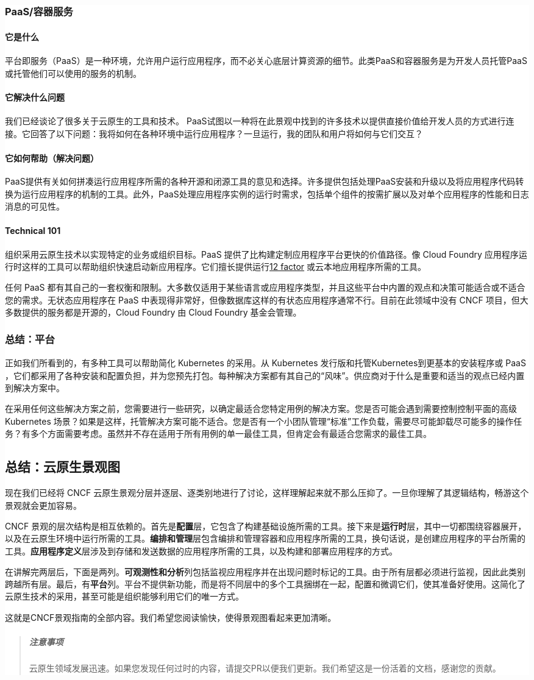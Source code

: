 ### PaaS/容器服务

#### 它是什么

平台即服务（PaaS）是一种环境，允许用户运行应用程序，而不必关心底层计算资源的细节。此类PaaS和容器服务是为开发人员托管PaaS或托管他们可以使用的服务的机制。

#### 它解决什么问题  

我们已经谈论了很多关于云原生的工具和技术。 PaaS试图以一种将在此景观中找到的许多技术以提供直接价值给开发人员的方式进行连接。它回答了以下问题：我将如何在各种环境中运行应用程序？一旦运行，我的团队和用户将如何与它们交互？

#### 它如何帮助（解决问题）

PaaS提供有关如何拼凑运行应用程序所需的各种开源和闭源工具的意见和选择。许多提供包括处理PaaS安装和升级以及将应用程序代码转换为运行应用程序的机制的工具。此外，PaaS处理应用程序实例的运行时需求，包括单个组件的按需扩展以及对单个应用程序的性能和日志消息的可见性。

#### Technical 101

组织采用云原生技术以实现特定的业务或组织目标。PaaS 提供了比构建定制应用程序平台更快的价值路径。像 Cloud Foundry 应用程序运行时这样的工具可以帮助组织快速启动新应用程序。它们擅长提供运行[12 factor](https://12factor.net/) 或云本地应用程序所需的工具。

任何 PaaS 都有其自己的一套权衡和限制。大多数仅适用于某些语言或应用程序类型，并且这些平台中内置的观点和决策可能适合或不适合您的需求。无状态应用程序在 PaaS 中表现得非常好，但像数据库这样的有状态应用程序通常不行。目前在此领域中没有 CNCF 项目，但大多数提供的服务都是开源的，Cloud Foundry 由 Cloud Foundry 基金会管理。

</section>

### 总结：平台

正如我们所看到的，有多种工具可以帮助简化 Kubernetes 的采用。从 Kubernetes 发行版和托管Kubernetes到更基本的安装程序或 PaaS ，它们都采用了各种安装和配置负担，并为您预先打包。每种解决方案都有其自己的“风味”。供应商对于什么是重要和适当的观点已经内置到解决方案中。

在采用任何这些解决方案之前，您需要进行一些研究，以确定最适合您特定用例的解决方案。您是否可能会遇到需要控制控制平面的高级 Kubernetes 场景？如果是这样，托管解决方案可能不适合。您是否有一个小团队管理“标准”工作负载，需要尽可能卸载尽可能多的操作任务？有多个方面需要考虑。虽然并不存在适用于所有用例的单一最佳工具，但肯定会有最适合您需求的最佳工具。

## 总结：云原生景观图

现在我们已经将 CNCF 云原生景观分层并逐层、逐类别地进行了讨论，这样理解起来就不那么压抑了。一旦你理解了其逻辑结构，畅游这个景观就会更加容易。

CNCF 景观的层次结构是相互依赖的。首先是**配置**层，它包含了构建基础设施所需的工具。接下来是**运行时**层，其中一切都围绕容器展开，以及在云原生环境中运行所需的工具。**编排和管理**层包含编排和管理容器和应用程序所需的工具，换句话说，是创建应用程序的平台所需的工具。**应用程序定义**层涉及到存储和发送数据的应用程序所需的工具，以及构建和部署应用程序的方式。

在讲解完两层后，下面是两列。**可观测性和分析**列包括监视应用程序并在出现问题时标记的工具。由于所有层都必须进行监视，因此此类别跨越所有层。最后，有**平台**列。平台不提供新功能，而是将不同层中的多个工具捆绑在一起，配置和微调它们，使其准备好使用。这简化了云原生技术的采用，甚至可能是组织能够利用它们的唯一方式。

这就是CNCF景观指南的全部内容。我们希望您阅读愉快，使得景观图看起来更加清晰。

> ##### 注意事项
> 云原生领域发展迅速。如果您发现任何过时的内容，请提交PR以便我们更新。我们希望这是一份活着的文档，感谢您的贡献。
